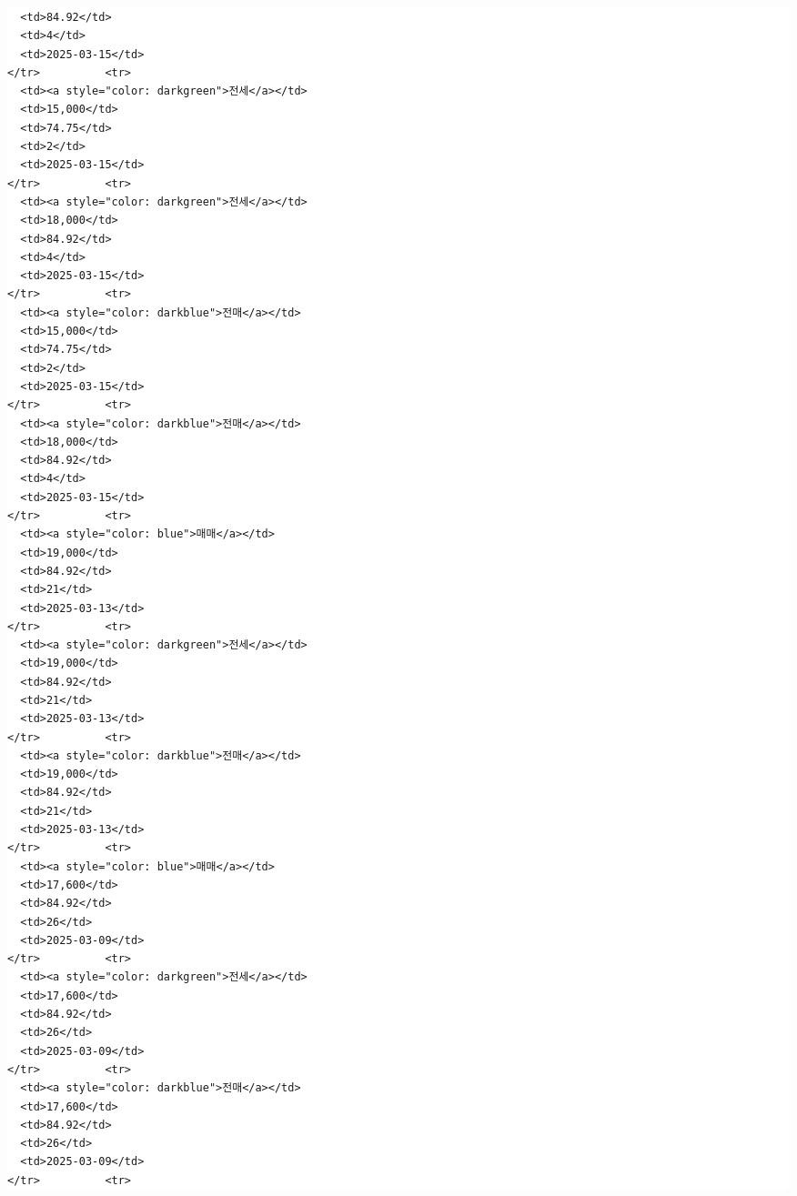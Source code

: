       <td>84.92</td>
      <td>4</td>
      <td>2025-03-15</td>
    </tr>          <tr>
      <td><a style="color: darkgreen">전세</a></td>
      <td>15,000</td>
      <td>74.75</td>
      <td>2</td>
      <td>2025-03-15</td>
    </tr>          <tr>
      <td><a style="color: darkgreen">전세</a></td>
      <td>18,000</td>
      <td>84.92</td>
      <td>4</td>
      <td>2025-03-15</td>
    </tr>          <tr>
      <td><a style="color: darkblue">전매</a></td>
      <td>15,000</td>
      <td>74.75</td>
      <td>2</td>
      <td>2025-03-15</td>
    </tr>          <tr>
      <td><a style="color: darkblue">전매</a></td>
      <td>18,000</td>
      <td>84.92</td>
      <td>4</td>
      <td>2025-03-15</td>
    </tr>          <tr>
      <td><a style="color: blue">매매</a></td>
      <td>19,000</td>
      <td>84.92</td>
      <td>21</td>
      <td>2025-03-13</td>
    </tr>          <tr>
      <td><a style="color: darkgreen">전세</a></td>
      <td>19,000</td>
      <td>84.92</td>
      <td>21</td>
      <td>2025-03-13</td>
    </tr>          <tr>
      <td><a style="color: darkblue">전매</a></td>
      <td>19,000</td>
      <td>84.92</td>
      <td>21</td>
      <td>2025-03-13</td>
    </tr>          <tr>
      <td><a style="color: blue">매매</a></td>
      <td>17,600</td>
      <td>84.92</td>
      <td>26</td>
      <td>2025-03-09</td>
    </tr>          <tr>
      <td><a style="color: darkgreen">전세</a></td>
      <td>17,600</td>
      <td>84.92</td>
      <td>26</td>
      <td>2025-03-09</td>
    </tr>          <tr>
      <td><a style="color: darkblue">전매</a></td>
      <td>17,600</td>
      <td>84.92</td>
      <td>26</td>
      <td>2025-03-09</td>
    </tr>          <tr>